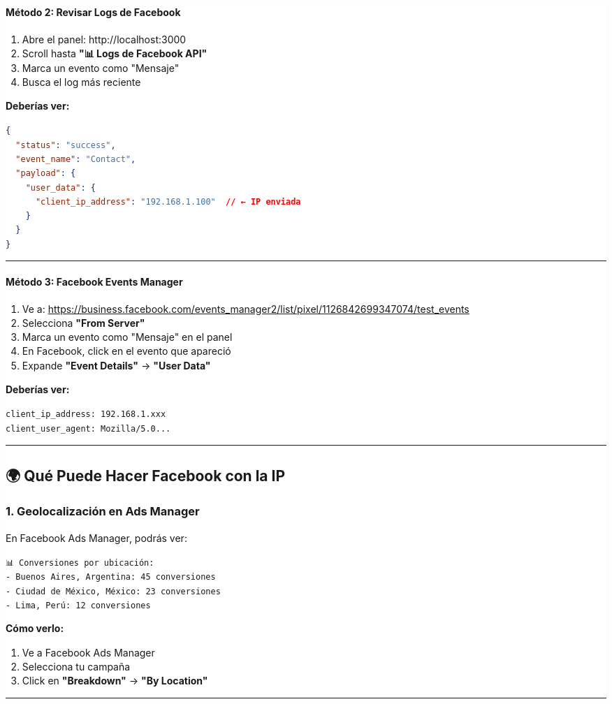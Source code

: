 
#### Método 2: Revisar Logs de Facebook

1. Abre el panel: http://localhost:3000
2. Scroll hasta **"📊 Logs de Facebook API"**
3. Marca un evento como "Mensaje"
4. Busca el log más reciente

**Deberías ver:**
```json
{
  "status": "success",
  "event_name": "Contact",
  "payload": {
    "user_data": {
      "client_ip_address": "192.168.1.100"  // ← IP enviada
    }
  }
}
```

---

#### Método 3: Facebook Events Manager

1. Ve a: https://business.facebook.com/events_manager2/list/pixel/1126842699347074/test_events
2. Selecciona **"From Server"**
3. Marca un evento como "Mensaje" en el panel
4. En Facebook, click en el evento que apareció
5. Expande **"Event Details"** → **"User Data"**

**Deberías ver:**
```
client_ip_address: 192.168.1.xxx
client_user_agent: Mozilla/5.0...
```

---

## 🌍 Qué Puede Hacer Facebook con la IP

### 1. Geolocalización en Ads Manager

En Facebook Ads Manager, podrás ver:
```
📊 Conversiones por ubicación:
- Buenos Aires, Argentina: 45 conversiones
- Ciudad de México, México: 23 conversiones
- Lima, Perú: 12 conversiones
```

**Cómo verlo:**
1. Ve a Facebook Ads Manager
2. Selecciona tu campaña
3. Click en **"Breakdown"** → **"By Location"**

---